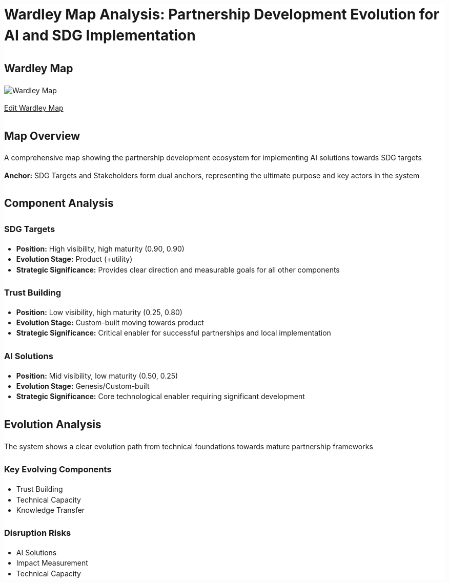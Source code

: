 # Wardley Map Analysis: Partnership Development Evolution for AI and SDG Implementation

## Wardley Map

![Wardley Map](https://images.wardleymaps.ai/map_3a43212e-dda8-4ce4-8b3a-bcd47f89139e.png)

[Edit Wardley Map](https://create.wardleymaps.ai/#clone:2d64f2dfa3c0518c61)

## Map Overview

A comprehensive map showing the partnership development ecosystem for implementing AI solutions towards SDG targets

**Anchor:** SDG Targets and Stakeholders form dual anchors, representing the ultimate purpose and key actors in the system

## Component Analysis

### SDG Targets

- **Position:** High visibility, high maturity (0.90, 0.90)
- **Evolution Stage:** Product (+utility)
- **Strategic Significance:** Provides clear direction and measurable goals for all other components

### Trust Building

- **Position:** Low visibility, high maturity (0.25, 0.80)
- **Evolution Stage:** Custom-built moving towards product
- **Strategic Significance:** Critical enabler for successful partnerships and local implementation

### AI Solutions

- **Position:** Mid visibility, low maturity (0.50, 0.25)
- **Evolution Stage:** Genesis/Custom-built
- **Strategic Significance:** Core technological enabler requiring significant development

## Evolution Analysis

The system shows a clear evolution path from technical foundations towards mature partnership frameworks

### Key Evolving Components
- Trust Building
- Technical Capacity
- Knowledge Transfer

### Disruption Risks
- AI Solutions
- Impact Measurement
- Technical Capacity
